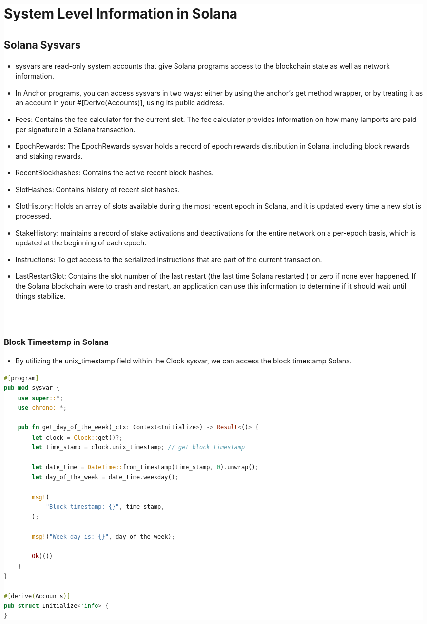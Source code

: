 # System Level Information in Solana

## Solana Sysvars

* sysvars are read-only system accounts that give Solana programs access to the blockchain state as well as network information. 

* In Anchor programs, you can access sysvars in two ways: either by using the anchor’s get method wrapper, or by treating it as an account in your #[Derive(Accounts)], using its public address.

* Fees: Contains the fee calculator for the current slot. The fee calculator provides information on how many lamports are paid per signature in a Solana transaction.
* EpochRewards: The EpochRewards sysvar holds a record of epoch rewards distribution in Solana, including block rewards and staking rewards.
* RecentBlockhashes: Contains the active recent block hashes.
* SlotHashes: Contains history of recent slot hashes.
* SlotHistory: Holds an array of slots available during the most recent epoch in Solana, and it is updated every time a new slot is processed.
* StakeHistory: maintains a record of stake activations and deactivations for the entire network on a per-epoch basis, which is updated at the beginning of each epoch.
* Instructions: To get access to the serialized instructions that are part of the current transaction.
* LastRestartSlot: Contains the slot number of the last restart (the last time Solana restarted ) or zero if none ever happened. If the Solana blockchain were to crash and restart, an application can use this information to determine if it should wait until things stabilize.

<br>

---

### Block Timestamp in Solana

* By utilizing the unix_timestamp field within the Clock sysvar, we can access the block timestamp Solana.

```rust
#[program]
pub mod sysvar {
    use super::*;
    use chrono::*;

    pub fn get_day_of_the_week(_ctx: Context<Initialize>) -> Result<()> {
        let clock = Clock::get()?;
        let time_stamp = clock.unix_timestamp; // get block timestamp

        let date_time = DateTime::from_timestamp(time_stamp, 0).unwrap();
        let day_of_the_week = date_time.weekday();

        msg!(
            "Block timestamp: {}", time_stamp,
        );

        msg!("Week day is: {}", day_of_the_week);

        Ok(())
    }
}

#[derive(Accounts)]
pub struct Initialize<'info> {
}
```
